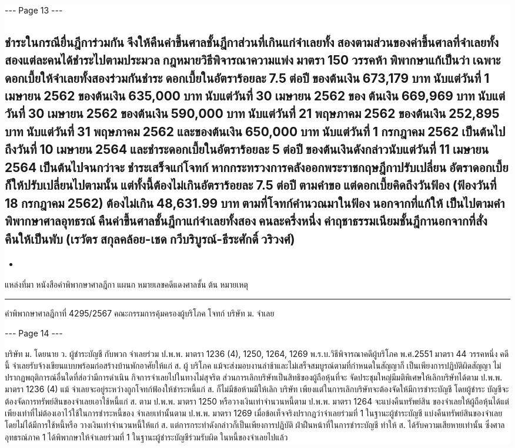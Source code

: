 
--- Page 13 ---

ชำระในกรณียื่นฎีการ่วมกัน จึงให้คืนค่าขึ้นศาลชั้นฎีกาส่วนที่เกินแก่จำเลยทั้ง
สองตามส่วนของค่าขึ้นศาลที่จำเลยทั้งสองแต่ละคนได้ชำระไปตามประมวล
กฎหมายวิธีพิจารณาความแพ่ง มาตรา 150 วรรคห้า
พิพากษาแก้เป็นว่า 
เฉพาะดอกเบี้ยให้จำเลยทั้งสองร่วมกันชำระ
ดอกเบี้ยในอัตราร้อยละ 7.5 ต่อปี ของต้นเงิน 673,179 บาท นับแต่วันที่ 1
เมษายน 2562 ของต้นเงิน 635,000 บาท นับแต่วันที่ 30 เมษายน 2562 ของ
ต้นเงิน 669,969 บาท นับแต่วันที่ 30 เมษายน 2562 ของต้นเงิน 590,000 บาท
นับแต่วันที่ 21 พฤษภาคม 2562 ของต้นเงิน 252,895 บาท นับแต่วันที่ 31
พฤษภาคม 2562 และของต้นเงิน 650,000 บาท นับแต่วันที่ 1 กรกฎาคม
2562 เป็นต้นไปถึงวันที่ 10 เมษายน 2564 และชำระดอกเบี้ยในอัตราร้อยละ 5
ต่อปี ของต้นเงินดังกล่าวนับแต่วันที่ 11 เมษายน 2564 เป็นต้นไปจนกว่าจะ
ชำระเสร็จแก่โจทก์ 
หากกระทรวงการคลังออกพระราชกฤษฎีกาปรับเปลี่ยน
อัตราดอกเบี้ย ก็ให้ปรับเปลี่ยนไปตามนั้น แต่ทั้งนี้ต้องไม่เกินอัตราร้อยละ 7.5
ต่อปี ตามคำขอ แต่ดอกเบี้ยคิดถึงวันฟ้อง (ฟ้องวันที่ 18 กรกฎาคม 2562)
ต้องไม่เกิน 48,631.99 บาท ตามที่โจทก์คำนวณมาในฟ้อง นอกจากที่แก้ให้
เป็นไปตามคำพิพากษาศาลอุทธรณ์ 
คืนค่าขึ้นศาลชั้นฎีกาแก่จำเลยทั้งสอง
คนละครึ่งหนึ่ง ค่าฤชาธรรมเนียมชั้นฎีกานอกจากที่สั่งคืนให้เป็นพับ
(เรวัตร สกุลคล้อย-เชด กวีบริบูรณ์-ธีระศักดิ์ วริวงศ์)
-
-
แหล่งที่มา
หนังสือคำพิพากษาศาลฎีกา
แผนก
หมายเลขคดีแดงศาลชั้น
ต้น
หมายเหตุ
___________________________
คำพิพากษาศาลฎีกาที่
4295/2567
คณะกรรมการคุ้มครองผู้บริโภค
โจทก์
บริษัท ม.
จำเลย


--- Page 14 ---

บริษัท ม. โดยนาย ว. ผู้ชำระบัญชี
กับพวก
จำเลยร่วม
ป.พ.พ. มาตรา 1236 (4), 1250, 1264, 1269
พ.ร.บ.วิธีพิจารณาคดีผู้บริโภค พ.ศ.2551 มาตรา 44 วรรคหนึ่ง
คดีนี้ จำเลยรับจ้างเขียนแบบพร้อมก่อสร้างบ้านพักอาศัยให้แก่ ส. ผู้
บริโภค แม้จะส่งมอบงานล่าช้าและไม่เสร็จสมบูรณ์ตามที่กำหนดในสัญญาก็
เป็นเพียงการปฏิบัติผิดสัญญา ไม่ปรากฏพฤติการณ์อื่นใดที่ส่อว่ามีการดำเนิน
กิจการจำเลยไปในทางไม่สุจริต ส่วนการเลิกบริษัทเป็นสิทธิของผู้ถือหุ้นที่จะ
จัดประชุมใหญ่มีมติพิเศษให้เลิกบริษัทได้ตาม ป.พ.พ. มาตรา 1236 (4) แม้
จำเลยจะอยู่ระหว่างถูกโจทก์ฟ้องให้ชำระหนี้แก่ ส. ก็ไม่มีข้อห้ามมิให้เลิก
บริษัท 
เพียงแต่ในการเลิกบริษัทจะต้องจัดให้มีการชำระบัญชี 
โดยผู้ชำระ
บัญชีจะต้องจัดการทรัพย์สินของจำเลยเอาใช้หนี้แก่ ส. ตาม ป.พ.พ. มาตรา
1250 หรือวางเงินเท่าจำนวนหนี้ตาม ป.พ.พ. มาตรา 1264 จะแบ่งคืนทรัพย์สิน
ของจำเลยให้ผู้ถือหุ้นได้แต่เพียงเท่าที่ไม่ต้องเอาไว้ใช้ในการชำระหนี้ของ
จำเลยเท่านั้นตาม ป.พ.พ. มาตรา 1269 เมื่อข้อเท็จจริงปรากฏว่าจำเลยร่วมที่
1 ในฐานะผู้ชำระบัญชี แบ่งคืนทรัพย์สินของจำเลยโดยไม่ได้มีการใช้หนี้หรือ
วางเงินเท่าจำนวนหนี้ให้แก่ ส. แต่การกระทำดังกล่าวก็เป็นเพียงการปฏิบัติ
ฝ่าฝืนหน้าที่ในการชำระบัญชี ทำให้ ส. ได้รับความเสียหายเท่านั้น ซึ่งศาล
อุทธรณ์ภาค 1 ได้พิพากษาให้จำเลยร่วมที่ 1 ในฐานะผู้ชำระบัญชีร่วมรับผิด
ในหนี้ของจำเลยไปแล้ว 